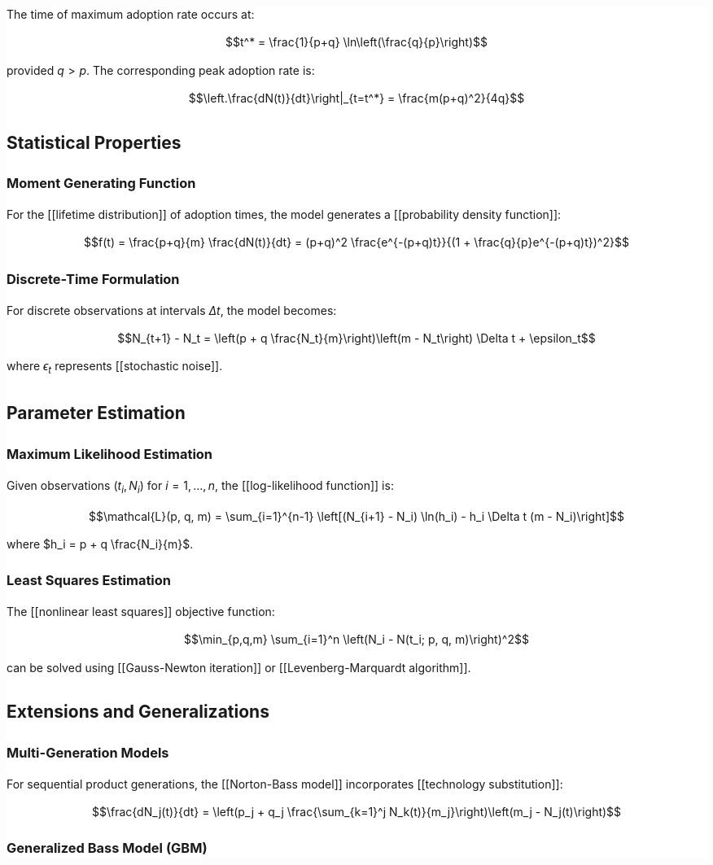 The time of maximum adoption rate occurs at:

$$t^* = \frac{1}{p+q} \ln\left(\frac{q}{p}\right)$$

provided $q > p$. The corresponding peak adoption rate is:

$$\left.\frac{dN(t)}{dt}\right|_{t=t^*} = \frac{m(p+q)^2}{4q}$$

## Statistical Properties

### Moment Generating Function

For the [[lifetime distribution]] of adoption times, the model generates a [[probability density function]]:

$$f(t) = \frac{p+q}{m} \frac{dN(t)}{dt} = (p+q)^2 \frac{e^{-(p+q)t}}{(1 + \frac{q}{p}e^{-(p+q)t})^2}$$

### Discrete-Time Formulation

For discrete observations at intervals $\Delta t$, the model becomes:

$$N_{t+1} - N_t = \left(p + q \frac{N_t}{m}\right)\left(m - N_t\right) \Delta t + \epsilon_t$$

where $\epsilon_t$ represents [[stochastic noise]].

## Parameter Estimation

### Maximum Likelihood Estimation

Given observations $(t_i, N_i)$ for $i = 1, \ldots, n$, the [[log-likelihood function]] is:

$$\mathcal{L}(p, q, m) = \sum_{i=1}^{n-1} \left[(N_{i+1} - N_i) \ln(h_i) - h_i \Delta t (m - N_i)\right]$$

where $h_i = p + q \frac{N_i}{m}$.

### Least Squares Estimation

The [[nonlinear least squares]] objective function:

$$\min_{p,q,m} \sum_{i=1}^n \left(N_i - N(t_i; p, q, m)\right)^2$$

can be solved using [[Gauss-Newton iteration]] or [[Levenberg-Marquardt algorithm]].

## Extensions and Generalizations

### Multi-Generation Models

For sequential product generations, the [[Norton-Bass model]] incorporates [[technology substitution]]:

$$\frac{dN_j(t)}{dt} = \left(p_j + q_j \frac{\sum_{k=1}^j N_k(t)}{m_j}\right)\left(m_j - N_j(t)\right)$$

### Generalized Bass Model (GBM)

